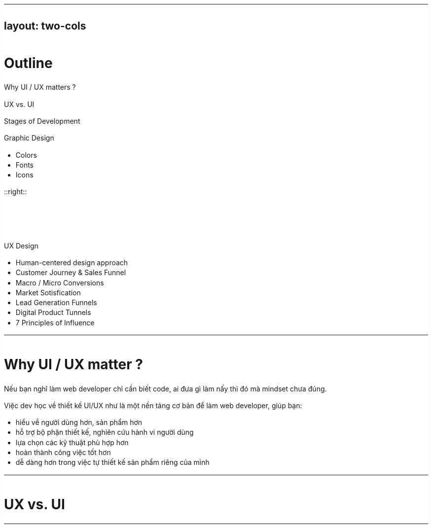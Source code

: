 

---
layout: two-cols
---
# Outline

Why UI / UX matters ?

UX vs. UI

Stages of Development


Graphic Design

- Colors
- Fonts
- Icons

::right::

<br />
<br />
<br />

UX Design

- Human-centered design approach
- Customer Journey & Sales Funnel
- Macro / Micro Conversions
- Market Sotisfication
- Lead Generation Funnels
- Digital Product Tunnels
- 7 Principles of Influence

---

# Why UI / UX matter ?

Nếu bạn nghĩ làm web developer chỉ cần biết code, ai đưa gì làm nấy thì đó mà mindset chưa đúng.

Việc dev học về thiết kế UI/UX như là một nền tảng cơ bản để làm web developer, giúp bạn:

- hiểu về người dùng hơn, sản phẩm hơn
- hỗ trợ bộ phận thiết kế, nghiên cứu hành vi người dùng
- lựa chọn các kỹ thuật phù hợp hơn
- hoàn thành công việc tốt hơn
- dễ dàng hơn trong việc tự thiết kế sản phẩm riêng của mình


---

# UX vs. UI

---